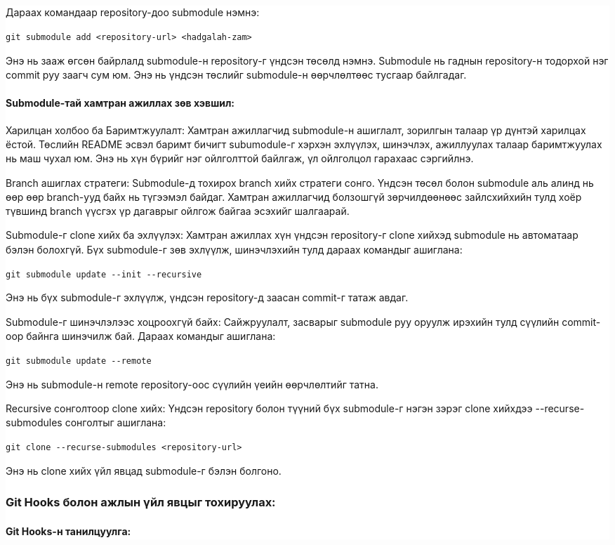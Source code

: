 Дараах командаар repository-доо submodule нэмнэ:

```
git submodule add <repository-url> <hadgalah-zam>

```

Энэ нь зааж өгсөн байрлалд submodule-н repository-г үндсэн төсөлд нэмнэ. Submodule нь гаднын repository-н тодорхой нэг commit руу заагч сум юм. Энэ нь үндсэн төслийг submodule-н өөрчлөлтөөс тусгаар байлгадаг.

#### Submodule-тай хамтран ажиллах зөв хэвшил:

Харилцан холбоо ба Баримтжуулалт:
Хамтран ажиллагчид submodule-н ашиглалт, зорилгын талаар үр дүнтэй харилцах ёстой. Төслийн README эсвэл баримт бичигт subumodule-г хэрхэн эхлүүлэх, шинэчлэх, ажиллуулах талаар баримтжуулах нь маш чухал юм. Энэ нь хүн бүрийг нэг ойлголттой байлгаж, үл ойлголцол гарахаас сэргийлнэ.

Branch ашиглах стратеги:
Submodule-д тохирох branch хийх стратеги сонго. Үндсэн төсөл болон submodule аль алинд нь өөр өөр branch-ууд байх нь түгээмэл байдаг. Хамтран ажиллагчид болзошгүй зөрчилдөөнөөс зайлсхийхийн тулд хоёр түвшинд branch үүсгэх үр дагаврыг ойлгож байгаа эсэхийг шалгаарай.

Submodule-г clone хийх ба эхлүүлэх:
Хамтран ажиллах хүн үндсэн repository-г clone хийхэд submodule нь автоматаар бэлэн болохгүй. Бүх submodule-г зөв эхлүүлж, шинэчлэхийн тулд дараах командыг ашиглана:

```
git submodule update --init --recursive

```

Энэ нь бүх submodule-г эхлүүлж, үндсэн repository-д заасан commit-г татаж авдаг.

Submodule-г шинэчлэлээс хоцроохгүй байх:
Сайжруулалт, засварыг submodule руу оруулж ирэхийн тулд сүүлийн commit-оор байнга шинэчилж бай. Дараах командыг ашиглана:

```
git submodule update --remote
```

Энэ нь submodule-н remote repository-оос сүүлийн үеийн өөрчлөлтийг татна.

Recursive сонголтоор clone хийх:
Үндсэн repository болон түүний бүх submodule-г нэгэн зэрэг clone хийхдээ --recurse-submodules сонголтыг ашиглана:

```
git clone --recurse-submodules <repository-url>

```

Энэ нь clone хийх үйл явцад submodule-г бэлэн болгоно.

### Git Hooks болон ажлын үйл явцыг тохируулах:

#### Git Hooks-н танилцуулга:
